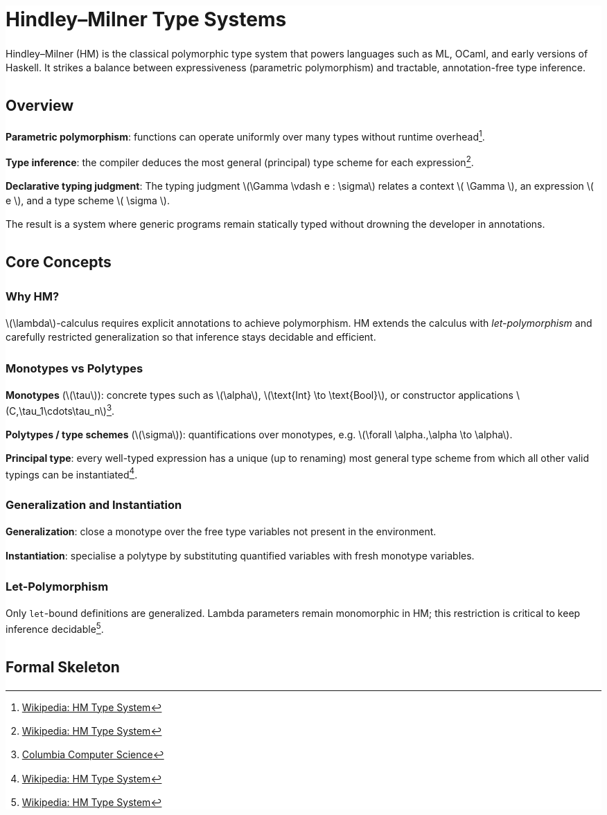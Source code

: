 # Hindley–Milner Type Systems

Hindley–Milner (HM) is the classical polymorphic type system that powers languages such as ML, OCaml, and early versions of Haskell. It strikes a balance between expressiveness (parametric polymorphism) and tractable, annotation-free type inference.

## Overview

**Parametric polymorphism**: functions can operate uniformly over many types without runtime overhead[^1].

**Type inference**: the compiler deduces the most general (principal) type scheme for each expression[^1].

**Declarative typing judgment**: The typing judgment \\(\Gamma \vdash e : \sigma\\) relates a context \\( \Gamma \\), an expression \\( e \\), and a type scheme \\( \sigma \\).

The result is a system where generic programs remain statically typed without drowning the developer in annotations.

## Core Concepts

### Why HM?

\\(\lambda\\)-calculus requires explicit annotations to achieve polymorphism. HM extends the calculus with *let-polymorphism* and carefully restricted generalization so that inference stays decidable and efficient.

### Monotypes vs Polytypes

**Monotypes** (\\(\tau\\)): concrete types such as \\(\alpha\\), \\(\text{Int} \to \text{Bool}\\), or constructor applications \\(C\,\tau_1\cdots\tau_n\\)[^3].

**Polytypes / type schemes** (\\(\sigma\\)): quantifications over monotypes, e.g. \\(\forall \alpha.\,\alpha \to \alpha\\).

**Principal type**: every well-typed expression has a unique (up to renaming) most general type scheme from which all other valid typings can be instantiated[^1].

### Generalization and Instantiation

**Generalization**: close a monotype over the free type variables not present in the environment.

**Instantiation**: specialise a polytype by substituting quantified variables with fresh monotype variables.

### Let-Polymorphism

Only `let`-bound definitions are generalized. Lambda parameters remain monomorphic in HM; this restriction is critical to keep inference decidable[^1].

## Formal Skeleton


[^1]: [Wikipedia: HM Type System](https://en.wikipedia.org/wiki/Hindley%E2%80%93Milner_type_system)
[^2]: [MIT OpenCourseWare](https://ocw.mit.edu/courses/6-821-programming-languages-fall-2002/resources/lecture-5-hindley-milner-type-system/)
[^3]: [Columbia Computer Science](https://www.cs.columbia.edu/~sedwards/classes/2019/4115-fall/pldi76-milner.pdf)
[^5]: [Wikipedia: Type class](https://en.wikipedia.org/wiki/Type_class)
[^6]: [GHC User Guide](https://ghc.gitlab.haskell.org/ghc/doc/users_guide/exts/rank_polymorphism.html)
[^7]: [Practical type inference for arbitrary-rank types Peyton Jones et al.](https://www.microsoft.com/en-us/research/wp-content/uploads/2016/02/putting.pdf)
[^8]: [Higher Rank Polymorphism](https://8thlight.com/insights/higher-rank-polymorphism)
[^9]: [Complete and Easy Bidirectional Typechecking for Higher-Rank Polymorphism Dunfield, and Krishnaswami.](https://arxiv.org/abs/1306.6032)